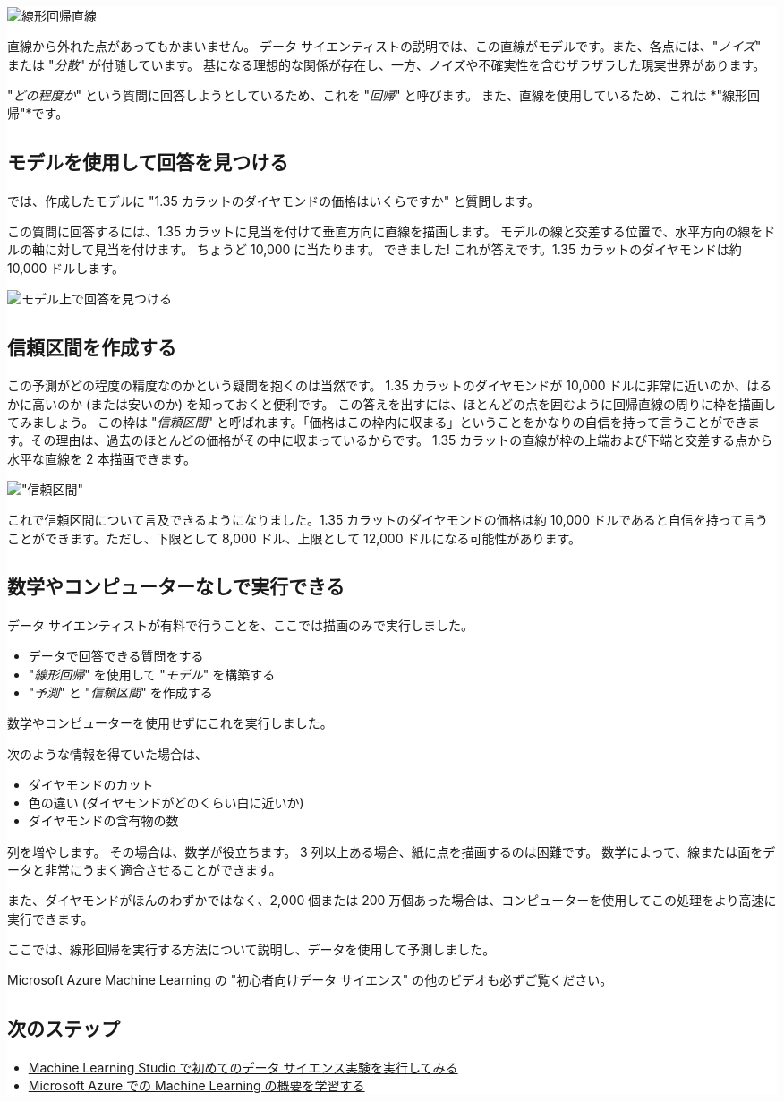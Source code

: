 ![線形回帰直線](./media/data-science-for-beginners-predict-an-answer-with-a-simple-model/linear-regression-line.png)

直線から外れた点があってもかまいません。 データ サイエンティストの説明では、この直線がモデルです。また、各点には、"*ノイズ*" または "*分散*" が付随しています。 基になる理想的な関係が存在し、一方、ノイズや不確実性を含むザラザラした現実世界があります。

"*どの程度か*" という質問に回答しようとしているため、これを "*回帰*" と呼びます。 また、直線を使用しているため、これは *"線形回帰"*です。

## <a name="use-the-model-to-find-the-answer"></a>モデルを使用して回答を見つける
では、作成したモデルに "1.35 カラットのダイヤモンドの価格はいくらですか" と質問します。

この質問に回答するには、1.35 カラットに見当を付けて垂直方向に直線を描画します。 モデルの線と交差する位置で、水平方向の線をドルの軸に対して見当を付けます。 ちょうど 10,000 に当たります。 できました! これが答えです。1.35 カラットのダイヤモンドは約 10,000 ドルします。

![モデル上で回答を見つける](./media/data-science-for-beginners-predict-an-answer-with-a-simple-model/find-the-answer.png)

## <a name="create-a-confidence-interval"></a>信頼区間を作成する
この予測がどの程度の精度なのかという疑問を抱くのは当然です。 1.35 カラットのダイヤモンドが 10,000 ドルに非常に近いのか、はるかに高いのか (または安いのか) を知っておくと便利です。 この答えを出すには、ほとんどの点を囲むように回帰直線の周りに枠を描画してみましょう。 この枠は "*信頼区間*" と呼ばれます。「価格はこの枠内に収まる」ということをかなりの自信を持って言うことができます。その理由は、過去のほとんどの価格がその中に収まっているからです。 1.35 カラットの直線が枠の上端および下端と交差する点から水平な直線を 2 本描画できます。

!["信頼区間"](./media/data-science-for-beginners-predict-an-answer-with-a-simple-model/confidence-interval.png)

これで信頼区間について言及できるようになりました。1.35 カラットのダイヤモンドの価格は約 10,000 ドルであると自信を持って言うことができます。ただし、下限として 8,000 ドル、上限として 12,000 ドルになる可能性があります。

## <a name="were-done-with-no-math-or-computers"></a>数学やコンピューターなしで実行できる
データ サイエンティストが有料で行うことを、ここでは描画のみで実行しました。

* データで回答できる質問をする
* "*線形回帰*" を使用して "*モデル*" を構築する
* "*予測*" と "*信頼区間*" を作成する

数学やコンピューターを使用せずにこれを実行しました。

次のような情報を得ていた場合は、

* ダイヤモンドのカット
* 色の違い (ダイヤモンドがどのくらい白に近いか)
* ダイヤモンドの含有物の数

列を増やします。 その場合は、数学が役立ちます。 3 列以上ある場合、紙に点を描画するのは困難です。 数学によって、線または面をデータと非常にうまく適合させることができます。

また、ダイヤモンドがほんのわずかではなく、2,000 個または 200 万個あった場合は、コンピューターを使用してこの処理をより高速に実行できます。

ここでは、線形回帰を実行する方法について説明し、データを使用して予測しました。

Microsoft Azure Machine Learning の "初心者向けデータ サイエンス" の他のビデオも必ずご覧ください。

## <a name="next-steps"></a>次のステップ
* [Machine Learning Studio で初めてのデータ サイエンス実験を実行してみる](create-experiment.md)
* [Microsoft Azure での Machine Learning の概要を学習する](what-is-machine-learning.md)
